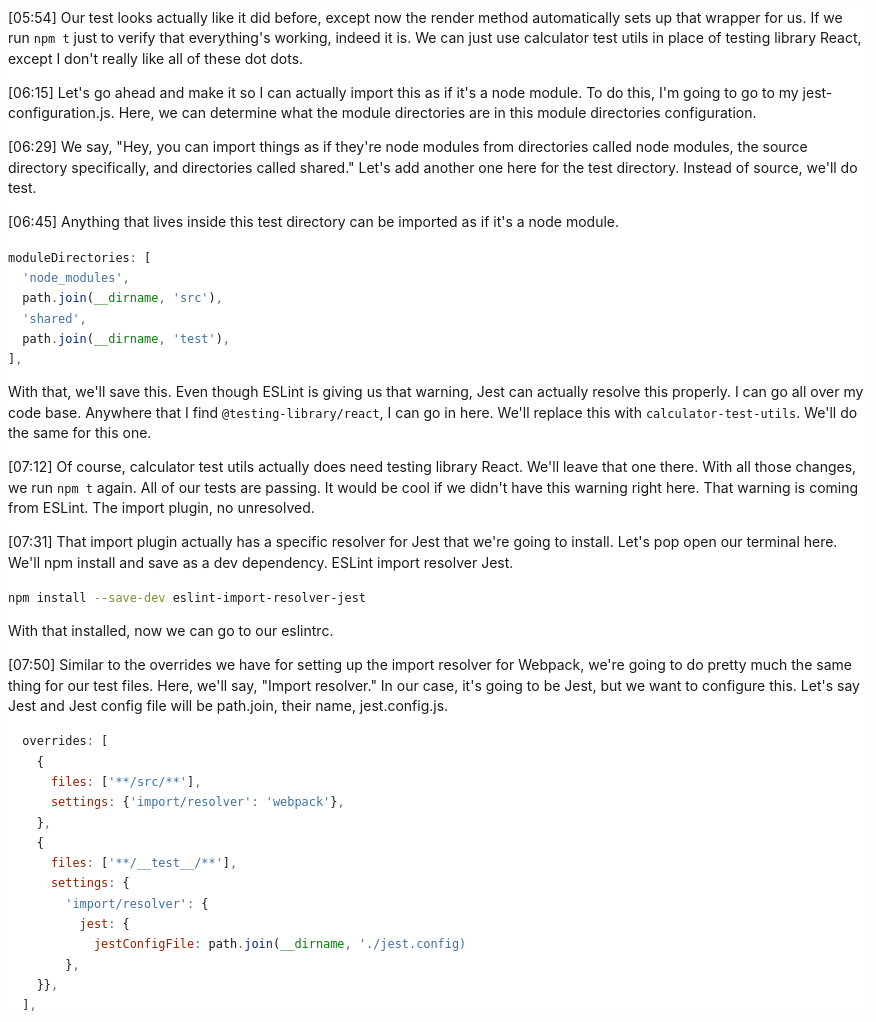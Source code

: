 [05:54] Our test looks actually like it did before, except now the render method automatically sets up that wrapper for us. If we run `npm t` just to verify that everything's working, indeed it is. We can just use calculator test utils in place of testing library React, except I don't really like all of these dot dots.

[06:15] Let's go ahead and make it so I can actually import this as if it's a node module. To do this, I'm going to go to my jest-configuration.js. Here, we can determine what the module directories are in this module directories configuration.

[06:29] We say, "Hey, you can import things as if they're node modules from directories called node modules, the source directory specifically, and directories called shared." Let's add another one here for the test directory. Instead of source, we'll do test.

[06:45] Anything that lives inside this test directory can be imported as if it's a node module.

```js
moduleDirectories: [
  'node_modules',
  path.join(__dirname, 'src'),
  'shared',
  path.join(__dirname, 'test'),
],
```

With that, we'll save this. Even though ESLint is giving us that warning, Jest can actually resolve this properly. I can go all over my code base. Anywhere that I find `@testing-library/react`, I can go in here. We'll replace this with `calculator-test-utils`. We'll do the same for this one.

[07:12] Of course, calculator test utils actually does need testing library React. We'll leave that one there. With all those changes, we run `npm t` again. All of our tests are passing. It would be cool if we didn't have this warning right here. That warning is coming from ESLint. The import plugin, no unresolved.

[07:31] That import plugin actually has a specific resolver for Jest that we're going to install. Let's pop open our terminal here. We'll npm install and save as a dev dependency. ESLint import resolver Jest. 

```bash
npm install --save-dev eslint-import-resolver-jest
```

With that installed, now we can go to our eslintrc.

[07:50] Similar to the overrides we have for setting up the import resolver for Webpack, we're going to do pretty much the same thing for our test files. Here, we'll say, "Import resolver." In our case, it's going to be Jest, but we want to configure this. Let's say Jest and Jest config file will be path.join, their name, jest.config.js.

```js
  overrides: [
    {
      files: ['**/src/**'],
      settings: {'import/resolver': 'webpack'},
    },
    {
      files: ['**/__test__/**'],
      settings: {
        'import/resolver': {
          jest: {
            jestConfigFile: path.join(__dirname, './jest.config)
        },
    }},
  ],
```
